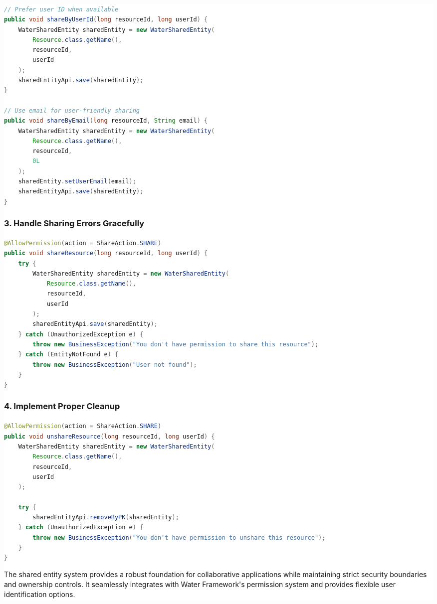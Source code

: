 ```java
// Prefer user ID when available
public void shareByUserId(long resourceId, long userId) {
    WaterSharedEntity sharedEntity = new WaterSharedEntity(
        Resource.class.getName(), 
        resourceId, 
        userId
    );
    sharedEntityApi.save(sharedEntity);
}

// Use email for user-friendly sharing
public void shareByEmail(long resourceId, String email) {
    WaterSharedEntity sharedEntity = new WaterSharedEntity(
        Resource.class.getName(), 
        resourceId, 
        0L
    );
    sharedEntity.setUserEmail(email);
    sharedEntityApi.save(sharedEntity);
}
```

### **3. Handle Sharing Errors Gracefully**

```java
@AllowPermission(action = ShareAction.SHARE)
public void shareResource(long resourceId, long userId) {
    try {
        WaterSharedEntity sharedEntity = new WaterSharedEntity(
            Resource.class.getName(), 
            resourceId, 
            userId
        );
        sharedEntityApi.save(sharedEntity);
    } catch (UnauthorizedException e) {
        throw new BusinessException("You don't have permission to share this resource");
    } catch (EntityNotFound e) {
        throw new BusinessException("User not found");
    }
}
```

### **4. Implement Proper Cleanup**

```java
@AllowPermission(action = ShareAction.SHARE)
public void unshareResource(long resourceId, long userId) {
    WaterSharedEntity sharedEntity = new WaterSharedEntity(
        Resource.class.getName(), 
        resourceId, 
        userId
    );
    
    try {
        sharedEntityApi.removeByPK(sharedEntity);
    } catch (UnauthorizedException e) {
        throw new BusinessException("You don't have permission to unshare this resource");
    }
}
```

The shared entity system provides a robust foundation for collaborative applications while maintaining strict security boundaries and ownership controls. It seamlessly integrates with Water Framework's permission system and provides flexible user identification options. 